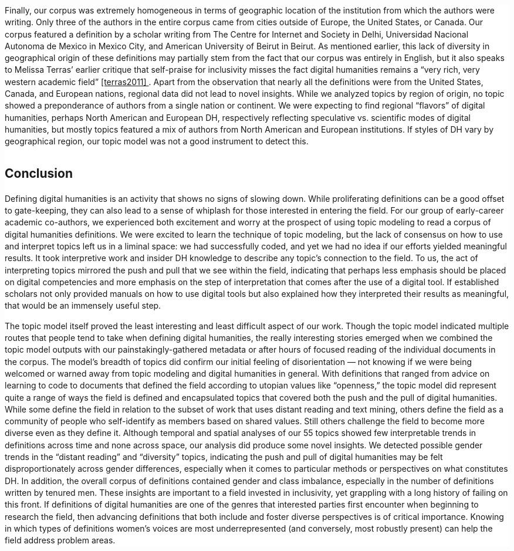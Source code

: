 Finally, our corpus was extremely homogeneous in terms of geographic location of the institution from which the authors were writing. Only three of the authors in the entire corpus came from cities outside of Europe, the United States, or Canada. Our corpus featured a definition by a scholar writing from The Centre for Internet and Society in Delhi, Universidad Nacional Autonoma de Mexico in Mexico City, and American University of Beirut in Beirut. As mentioned earlier, this lack of diversity in geographical origin of these definitions may partially stem from the fact that our corpus was entirely in English, but it also speaks to Melissa Terras’ earlier critique that self-praise for inclusivity misses the fact digital humanities remains a “very rich, very western academic field” <a class="footnote-ref" href="#terras2011"> [terras2011] </a>. Apart from the observation that nearly all the definitions were from the United States, Canada, and European nations, regional data did not lead to novel insights. While we analyzed topics by region of origin, no topic showed a preponderance of authors from a single nation or continent. We were expecting to find regional “flavors” of digital humanities, perhaps North American and European DH, respectively reflecting speculative vs. scientific modes of digital humanities, but mostly topics featured a mix of authors from North American and European institutions. If styles of DH vary by geographical region, our topic model was not a good instrument to detect this.




## Conclusion

Defining digital humanities is an activity that shows no signs of slowing down. While proliferating definitions can be a good offset to gate-keeping, they can also lead to a sense of whiplash for those interested in entering the field. For our group of early-career academic co-authors, we experienced both excitement and worry at the prospect of using topic modeling to read a corpus of digital humanities definitions. We were excited to learn the technique of topic modeling, but the lack of consensus on how to use and interpret topics left us in a liminal space: we had successfully coded, and yet we had no idea if our efforts yielded meaningful results. It took interpretive work and insider DH knowledge to describe any topic’s connection to the field. To us, the act of interpreting topics mirrored the push and pull that we see within the field, indicating that perhaps less emphasis should be placed on digital competencies and more emphasis on the step of interpretation that comes after the use of a digital tool. If established scholars not only provided manuals on how to use digital tools but also explained how they interpreted their results as meaningful, that would be an immensely useful step.

The topic model itself proved the least interesting and least difficult aspect of our work. Though the topic model indicated multiple routes that people tend to take when defining digital humanities, the really interesting stories emerged when we combined the topic model outputs with our painstakingly-gathered metadata or after hours of focused reading of the individual documents in the corpus. The model’s breadth of topics did confirm our initial feeling of disorientation — not knowing if we were being welcomed or warned away from topic modeling and digital humanities in general. With definitions that ranged from advice on learning to code to documents that defined the field according to utopian values like “openness,” the topic model did represent quite a range of ways the field is defined and encapsulated topics that covered both the push and the pull of digital humanities. While some define the field in relation to the subset of work that uses distant reading and text mining, others define the field as a community of people who self-identify as members based on shared values. Still others challenge the field to become more diverse even as they define it. Although temporal and spatial analyses of our 55 topics showed few interpretable trends in definitions across time and none across space, our analysis did produce some novel insights. We detected possible gender trends in the “distant reading” and “diversity” topics, indicating the push and pull of digital humanities may be felt disproportionately across gender differences, especially when it comes to particular methods or perspectives on what constitutes DH. In addition, the overall corpus of definitions contained gender and class imbalance, especially in the number of definitions written by tenured men. These insights are important to a field invested in inclusivity, yet grappling with a long history of failing on this front. If definitions of digital humanities are one of the genres that interested parties first encounter when beginning to research the field, then advancing definitions that both include and foster diverse perspectives is of critical importance. Knowing in which types of definitions women’s voices are most underrepresented (and conversely, most robustly present) can help the field address problem areas.


[^1]: It is important to remember here that the topics and topic distributions spit out by a topic model are not stable entities that exist as concrete reality. These top twenty documents are not a final tally of the people who define digital humanities using distant reading. When choosing a different number of topics for the model, there might still be a recognizable “distant reading” topic, but the probability that each document features that topic will be different. So, for example, when running our topic model with 70 topics, we found there was still indeed a topic that was recognizable as similarly “about” distant reading, but the top twenty documents associated with this “distant reading” topic featured 17 texts written by men and 3 texts written by women. There’s a danger in taking topics and the documents associated with them too much as reflections of reality, and, though any “distant reading” topic produced _may_ be dominated by male authors, we are far from having shown that.
[^2]: We discussed, debated, and deliberated on how and whether to incorporate gender into our metadata. Most of the metadata we compiled was a snapshot at the time of publication of the particular piece. So while someone may be a distinguished professor now, if, at the time of their definition, they were a graduate student, then we recorded “graduate student” as their occupation. Gender is fluid too, in motion and on a spectrum, so we considered recognizing that gender identity can change by recording gender at the time of publication. But, while we wanted to recognize that gender is fluid, we wanted to avoid dead-gendering people. Also, we discussed how we could ethically determine someone else’s gender identity. Especially if the identity changed later, who is to say it hadn’t already changed in most circumstances at the time of publication? We decided to determine gender based on people’s own, current websites. Most of the time we were lucky in that the professional websites people would create for themselves, in their own voice, had bio-blurbs written in the third person. From this, we could get the author’s preferred pronouns, and use those as a key to gender identity. But when this was not available we did base our gender determination on names, which relies on stereotypes of what is a “male” vs. a “female” name, and inevitably led to some mistakes. We also debated not including gender at all at the risk of presuming someone’s gender identity or forcefully assigning gender to people. But on the other hand, our interest in definitions of digital humanities sprung from the disorienting push and pull we felt from the field, and a key point of that argument is that when bars are set for entry, they are felt especially by women. Ultimately, we feel it was important to include gender precisely for the results presented here: that more men mention distant reading when defining digital humanities than women. So despite our own discomfort, we have included a consideration of author gender when discussing these pieces.
[^3]: When we ran the topic model with 70 topics, we also looked at a topic similar to this one. The top twenty documents associated with the analogous topic of the 70 topic run had the same gender distribution: 13 female-authored and 7 male-authored pieces, but keep in mind the warning of the previous footnote — that topics are not stable entities that reflect the “reality” of the corpus, but are rather a heuristic which which to think.## Bibliography
